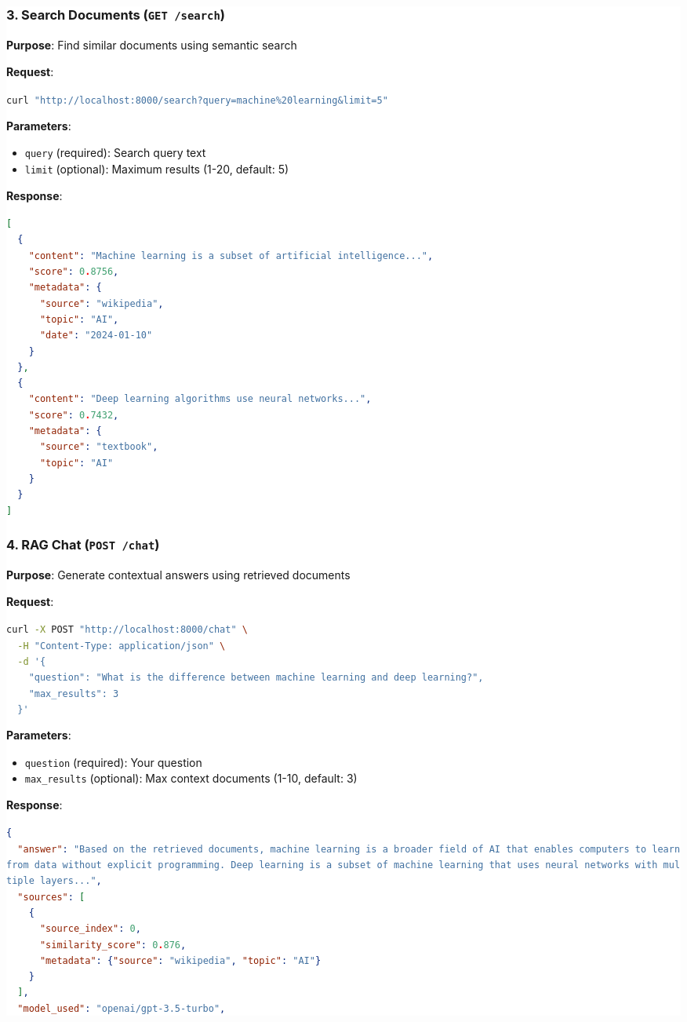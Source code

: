 ### 3. Search Documents (`GET /search`)

**Purpose**: Find similar documents using semantic search

**Request**:
```bash
curl "http://localhost:8000/search?query=machine%20learning&limit=5"
```

**Parameters**:
- `query` (required): Search query text
- `limit` (optional): Maximum results (1-20, default: 5)

**Response**:
```json
[
  {
    "content": "Machine learning is a subset of artificial intelligence...",
    "score": 0.8756,
    "metadata": {
      "source": "wikipedia",
      "topic": "AI",
      "date": "2024-01-10"
    }
  },
  {
    "content": "Deep learning algorithms use neural networks...",
    "score": 0.7432,
    "metadata": {
      "source": "textbook",
      "topic": "AI"
    }
  }
]
```

### 4. RAG Chat (`POST /chat`)

**Purpose**: Generate contextual answers using retrieved documents

**Request**:
```bash
curl -X POST "http://localhost:8000/chat" \
  -H "Content-Type: application/json" \
  -d '{
    "question": "What is the difference between machine learning and deep learning?",
    "max_results": 3
  }'
```

**Parameters**:
- `question` (required): Your question
- `max_results` (optional): Max context documents (1-10, default: 3)

**Response**:
```json
{
  "answer": "Based on the retrieved documents, machine learning is a broader field of AI that enables computers to learn from data without explicit programming. Deep learning is a subset of machine learning that uses neural networks with multiple layers...",
  "sources": [
    {
      "source_index": 0,
      "similarity_score": 0.876,
      "metadata": {"source": "wikipedia", "topic": "AI"}
    }
  ],
  "model_used": "openai/gpt-3.5-turbo",
```